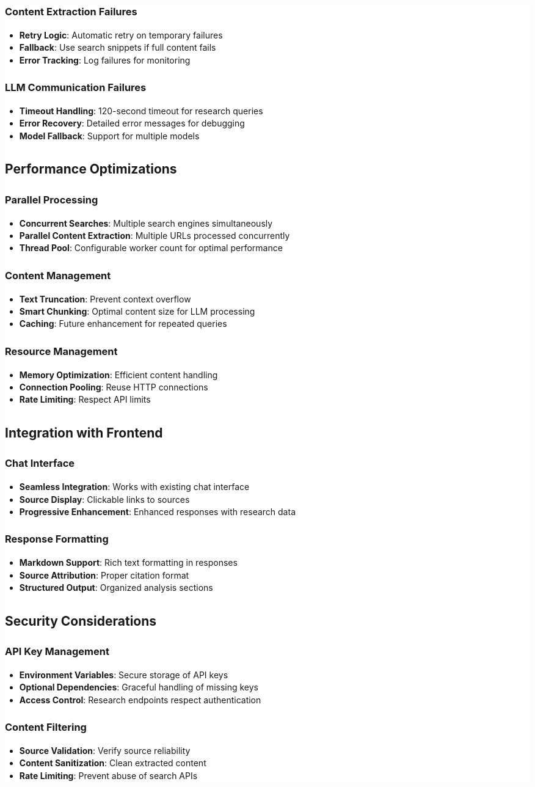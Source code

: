 ### Content Extraction Failures
- **Retry Logic**: Automatic retry on temporary failures
- **Fallback**: Use search snippets if full content fails
- **Error Tracking**: Log failures for monitoring

### LLM Communication Failures
- **Timeout Handling**: 120-second timeout for research queries
- **Error Recovery**: Detailed error messages for debugging
- **Model Fallback**: Support for multiple models

## Performance Optimizations

### Parallel Processing
- **Concurrent Searches**: Multiple search engines simultaneously
- **Parallel Content Extraction**: Multiple URLs processed concurrently
- **Thread Pool**: Configurable worker count for optimal performance

### Content Management
- **Text Truncation**: Prevent context overflow
- **Smart Chunking**: Optimal content size for LLM processing
- **Caching**: Future enhancement for repeated queries

### Resource Management
- **Memory Optimization**: Efficient content handling
- **Connection Pooling**: Reuse HTTP connections
- **Rate Limiting**: Respect API limits

## Integration with Frontend

### Chat Interface
- **Seamless Integration**: Works with existing chat interface
- **Source Display**: Clickable links to sources
- **Progressive Enhancement**: Enhanced responses with research data

### Response Formatting
- **Markdown Support**: Rich text formatting in responses
- **Source Attribution**: Proper citation format
- **Structured Output**: Organized analysis sections

## Security Considerations

### API Key Management
- **Environment Variables**: Secure storage of API keys
- **Optional Dependencies**: Graceful handling of missing keys
- **Access Control**: Research endpoints respect authentication

### Content Filtering
- **Source Validation**: Verify source reliability
- **Content Sanitization**: Clean extracted content
- **Rate Limiting**: Prevent abuse of search APIs
